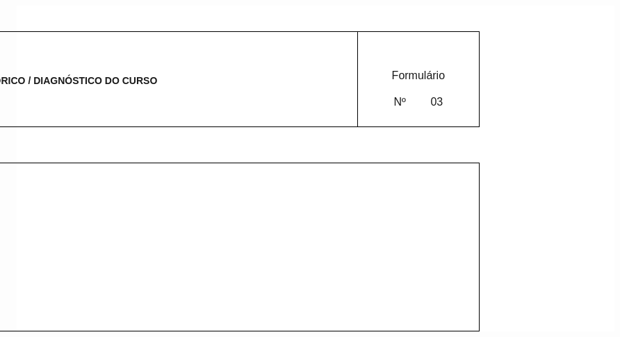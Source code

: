 <p class=MsoNormal style='margin-left:72.0pt'><span style='font-size:12.0pt;
mso-bidi-font-size:10.0pt;font-family:Arial;mso-bidi-font-family:"Times New Roman"'><![if !supportEmptyParas]>&nbsp;<![endif]><o:p></o:p></span></p>

<table border=1 cellspacing=0 cellpadding=0 width=737 style='width:552.85pt;
 margin-left:-53.2pt;border-collapse:collapse;border:none;mso-border-alt:solid windowtext .5pt;
 mso-padding-alt:0cm 3.5pt 0cm 3.5pt'>
 <tr>
  <td width=567 valign=top style='width:15.0cm;border:solid windowtext .5pt;
  padding:0cm 3.5pt 0cm 3.5pt'>
  <h4><span style='font-family:Arial;mso-bidi-font-family:"Times New Roman"'><![if !supportEmptyParas]>&nbsp;<![endif]><o:p></o:p></span></h4>
  <h4><span style='font-family:Arial;mso-bidi-font-family:"Times New Roman"'>HISTÓRICO
  / DIAGNÓSTICO DO CURSO<o:p></o:p></span></h4>
  <p class=MsoNormal align=center style='text-align:center'><![if !supportEmptyParas]>&nbsp;<![endif]><span
  style='font-size:12.0pt;mso-bidi-font-size:10.0pt;font-family:Arial;
  mso-bidi-font-family:"Times New Roman"'><o:p></o:p></span></p>
  </td>
  <td width=170 valign=top style='width:127.6pt;border:solid windowtext .5pt;
  border-left:none;mso-border-left-alt:solid windowtext .5pt;padding:0cm 3.5pt 0cm 3.5pt'>
  <p class=MsoNormal align=center style='text-align:center'><span
  style='font-size:12.0pt;mso-bidi-font-size:10.0pt;font-family:Arial;
  mso-bidi-font-family:"Times New Roman"'><![if !supportEmptyParas]>&nbsp;<![endif]><o:p></o:p></span></p>
  <p class=MsoNormal align=center style='text-align:center'><span
  style='font-size:12.0pt;mso-bidi-font-size:10.0pt;font-family:Arial;
  mso-bidi-font-family:"Times New Roman"'>Formulário<o:p></o:p></span></p>
  <p class=MsoNormal align=center style='text-align:center'><span
  style='font-size:12.0pt;mso-bidi-font-size:10.0pt;font-family:Arial;
  mso-bidi-font-family:"Times New Roman"'>Nº<span style='mso-tab-count:1'>        </span>03<o:p></o:p></span></p>
  </td>
 </tr>
</table>

<p class=MsoBodyText align=left style='text-align:left'><sub><span
style='font-family:Arial;mso-bidi-font-family:"Times New Roman"'><![if !supportEmptyParas]>&nbsp;<![endif]><o:p></o:p></span></sub></p>

<table border=1 cellspacing=0 cellpadding=0 width=737 style='width:552.85pt;
 margin-left:-53.2pt;border-collapse:collapse;border:none;mso-border-alt:solid windowtext .5pt;
 mso-padding-alt:0cm 3.5pt 0cm 3.5pt'>
 <tr>
  <td width=737 colspan=2 valign=top style='width:552.85pt;border:solid windowtext .5pt;
  padding:0cm 3.5pt 0cm 3.5pt'>
  <p class=MsoBodyText align=left style='text-align:left'><sub><span
  style='font-family:Arial;mso-bidi-font-family:"Times New Roman"'><![if !supportEmptyParas]>&nbsp;<![endif]><o:p></o:p></span></sub></p>
  <p class=MsoBodyText align=left style='text-align:left'><sub><span
  style='font-family:Arial;mso-bidi-font-family:"Times New Roman"'><![if !supportEmptyParas]>&nbsp;<![endif]><o:p></o:p></span></sub></p>
  <p class=MsoBodyText align=left style='text-align:left'><sub><span
  style='font-family:Arial;mso-bidi-font-family:"Times New Roman"'><![if !supportEmptyParas]>&nbsp;<![endif]><o:p></o:p></span></sub></p>
  <p class=MsoBodyText align=left style='text-align:left'><sub><span
  style='font-family:Arial;mso-bidi-font-family:"Times New Roman"'><![if !supportEmptyParas]>&nbsp;<![endif]><o:p></o:p></span></sub></p>
  <p class=MsoBodyText align=left style='text-align:left'><sub><span
  style='font-family:Arial;mso-bidi-font-family:"Times New Roman"'><![if !supportEmptyParas]>&nbsp;<![endif]><o:p></o:p></span></sub></p>
  <p class=MsoBodyText align=left style='text-align:left'><sub><span
  style='font-family:Arial;mso-bidi-font-family:"Times New Roman"'><![if !supportEmptyParas]>&nbsp;<![endif]><o:p></o:p></span></sub></p>
  <p class=MsoBodyText align=left style='text-align:left'><sub><span